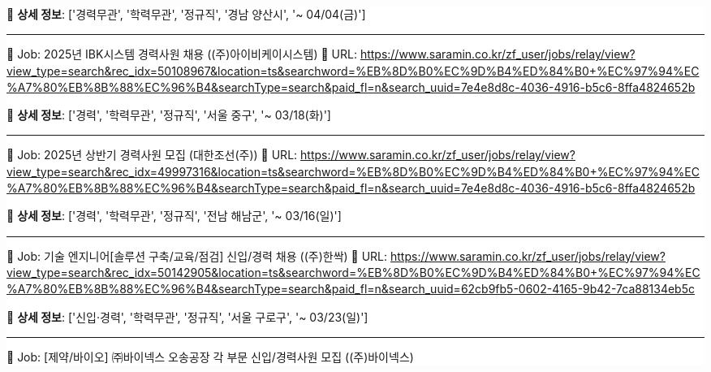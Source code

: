 📌 **상세 정보**: ['경력무관', '학력무관', '정규직', '경남 양산시', '~ 04/04(금)']

---

🔹 Job: 2025년 IBK시스템 경력사원 채용 ((주)아이비케이시스템)
🔗 URL: https://www.saramin.co.kr/zf_user/jobs/relay/view?view_type=search&rec_idx=50108967&location=ts&searchword=%EB%8D%B0%EC%9D%B4%ED%84%B0+%EC%97%94%EC%A7%80%EB%8B%88%EC%96%B4&searchType=search&paid_fl=n&search_uuid=7e4e8d8c-4036-4916-b5c6-8ffa4824652b

📌 **상세 정보**: ['경력', '학력무관', '정규직', '서울 중구', '~ 03/18(화)']

---

🔹 Job: 2025년 상반기 경력사원 모집 (대한조선(주))
🔗 URL: https://www.saramin.co.kr/zf_user/jobs/relay/view?view_type=search&rec_idx=49997316&location=ts&searchword=%EB%8D%B0%EC%9D%B4%ED%84%B0+%EC%97%94%EC%A7%80%EB%8B%88%EC%96%B4&searchType=search&paid_fl=n&search_uuid=7e4e8d8c-4036-4916-b5c6-8ffa4824652b

📌 **상세 정보**: ['경력', '학력무관', '정규직', '전남 해남군', '~ 03/16(일)']

---

🔹 Job: 기술 엔지니어[솔루션 구축/교육/점검] 신입/경력 채용 ((주)한싹)
🔗 URL: https://www.saramin.co.kr/zf_user/jobs/relay/view?view_type=search&rec_idx=50142905&location=ts&searchword=%EB%8D%B0%EC%9D%B4%ED%84%B0+%EC%97%94%EC%A7%80%EB%8B%88%EC%96%B4&searchType=search&paid_fl=n&search_uuid=62cb9fb5-0602-4165-9b42-7ca88134eb5c

📌 **상세 정보**: ['신입·경력', '학력무관', '정규직', '서울 구로구', '~ 03/23(일)']

---

🔹 Job: [제약/바이오] ㈜바이넥스 오송공장 각 부문 신입/경력사원 모집 ((주)바이넥스)
